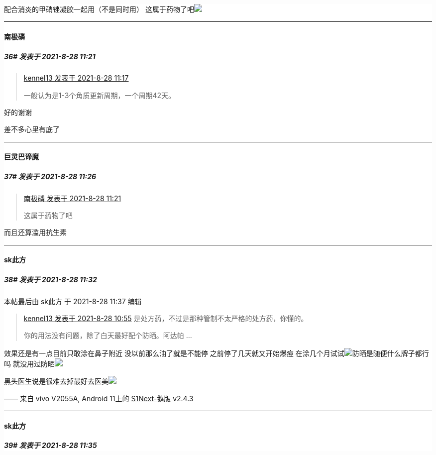 配合消炎的甲硝锉凝胶一起用（不是同时用）</blockquote>
这属于药物了吧<img src="https://static.saraba1st.com/image/smiley/face2017/068.png" referrerpolicy="no-referrer">


*****

####  南极磷  
##### 36#       发表于 2021-8-28 11:21


<blockquote><a href="httphttps://bbs.saraba1st.com/2b/forum.php?mod=redirect&amp;goto=findpost&amp;pid=52534049&amp;ptid=2023078" target="_blank">kennel13 发表于 2021-8-28 11:17</a>

一般认为是1-3个角质更新周期，一个周期42天。</blockquote>
好的谢谢

差不多心里有底了


*****

####  巨灵巴谛魔  
##### 37#       发表于 2021-8-28 11:26


<blockquote><a href="httphttps://bbs.saraba1st.com/2b/forum.php?mod=redirect&amp;goto=findpost&amp;pid=52534089&amp;ptid=2023078" target="_blank">南极磷 发表于 2021-8-28 11:21</a>

这属于药物了吧</blockquote>
而且还算滥用抗生素


*****

####  sk此方  
##### 38#       发表于 2021-8-28 11:32


 本帖最后由 sk此方 于 2021-8-28 11:37 编辑 
<blockquote><a href="httphttps://bbs.saraba1st.com/2b/forum.php?mod=redirect&amp;goto=findpost&amp;pid=52533856&amp;ptid=2023078" target="_blank">kennel13 发表于 2021-8-28 10:55</a>
是处方药，不过是那种管制不太严格的处方药，你懂的。

你的用法没有问题，除了白天最好配个防晒。阿达帕 ...</blockquote>
效果还是有一点目前只敢涂在鼻子附近 没以前那么油了就是不能停 之前停了几天就又开始爆痘 在涂几个月试试<img src="https://static.saraba1st.com/image/smiley/face2017/009.gif" referrerpolicy="no-referrer">防晒是随便什么牌子都行吗 就没用过防晒<img src="https://static.saraba1st.com/image/smiley/face2017/068.png" referrerpolicy="no-referrer">

黑头医生说是很难去掉最好去医美<img src="https://static.saraba1st.com/image/smiley/face2017/068.png" referrerpolicy="no-referrer">

—— 来自 vivo V2055A, Android 11上的 [S1Next-鹅版](https://github.com/ykrank/S1-Next/releases) v2.4.3


*****

####  sk此方  
##### 39#       发表于 2021-8-28 11:35


